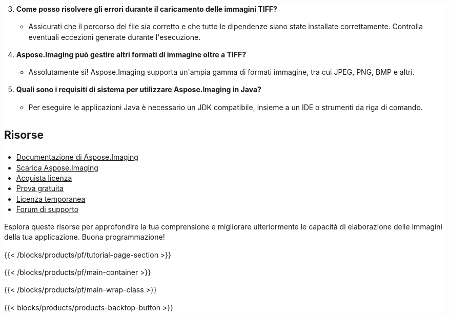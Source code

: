 3. **Come posso risolvere gli errori durante il caricamento delle immagini TIFF?**
   - Assicurati che il percorso del file sia corretto e che tutte le dipendenze siano state installate correttamente. Controlla eventuali eccezioni generate durante l'esecuzione.

4. **Aspose.Imaging può gestire altri formati di immagine oltre a TIFF?**
   - Assolutamente sì! Aspose.Imaging supporta un'ampia gamma di formati immagine, tra cui JPEG, PNG, BMP e altri.

5. **Quali sono i requisiti di sistema per utilizzare Aspose.Imaging in Java?**
   - Per eseguire le applicazioni Java è necessario un JDK compatibile, insieme a un IDE o strumenti da riga di comando.

## Risorse

- [Documentazione di Aspose.Imaging](https://reference.aspose.com/imaging/java/)
- [Scarica Aspose.Imaging](https://releases.aspose.com/imaging/java/)
- [Acquista licenza](https://purchase.aspose.com/buy)
- [Prova gratuita](https://releases.aspose.com/imaging/java/)
- [Licenza temporanea](https://purchase.aspose.com/temporary-license/)
- [Forum di supporto](https://forum.aspose.com/c/imaging/10)

Esplora queste risorse per approfondire la tua comprensione e migliorare ulteriormente le capacità di elaborazione delle immagini della tua applicazione. Buona programmazione!

{{< /blocks/products/pf/tutorial-page-section >}}

{{< /blocks/products/pf/main-container >}}

{{< /blocks/products/pf/main-wrap-class >}}

{{< blocks/products/products-backtop-button >}}